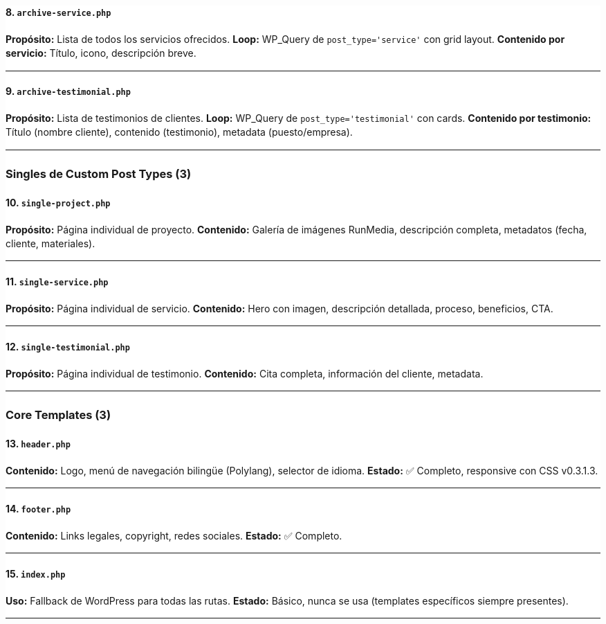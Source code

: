
#### 8. `archive-service.php`
**Propósito:** Lista de todos los servicios ofrecidos.
**Loop:** WP_Query de `post_type='service'` con grid layout.
**Contenido por servicio:** Título, icono, descripción breve.

---

#### 9. `archive-testimonial.php`
**Propósito:** Lista de testimonios de clientes.
**Loop:** WP_Query de `post_type='testimonial'` con cards.
**Contenido por testimonio:** Título (nombre cliente), contenido (testimonio), metadata (puesto/empresa).

---

### Singles de Custom Post Types (3)

#### 10. `single-project.php`
**Propósito:** Página individual de proyecto.
**Contenido:** Galería de imágenes RunMedia, descripción completa, metadatos (fecha, cliente, materiales).

---

#### 11. `single-service.php`
**Propósito:** Página individual de servicio.
**Contenido:** Hero con imagen, descripción detallada, proceso, beneficios, CTA.

---

#### 12. `single-testimonial.php`
**Propósito:** Página individual de testimonio.
**Contenido:** Cita completa, información del cliente, metadata.

---

### Core Templates (3)

#### 13. `header.php`
**Contenido:** Logo, menú de navegación bilingüe (Polylang), selector de idioma.
**Estado:** ✅ Completo, responsive con CSS v0.3.1.3.

---

#### 14. `footer.php`
**Contenido:** Links legales, copyright, redes sociales.
**Estado:** ✅ Completo.

---

#### 15. `index.php`
**Uso:** Fallback de WordPress para todas las rutas.
**Estado:** Básico, nunca se usa (templates específicos siempre presentes).

---